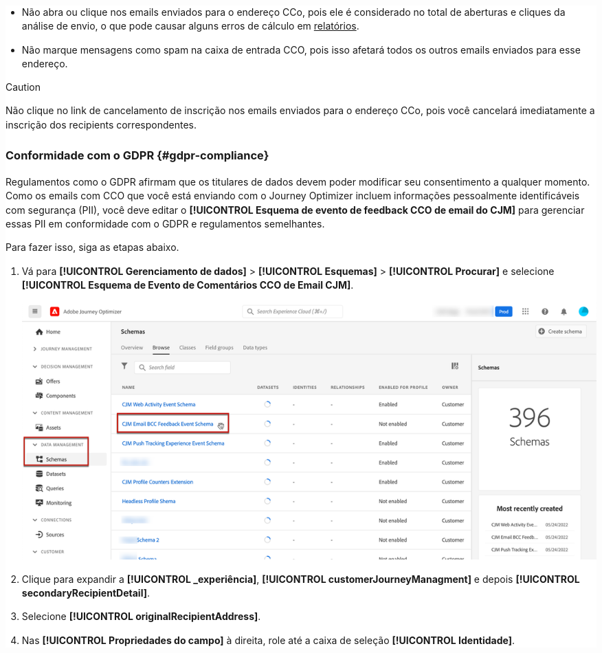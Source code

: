   

* Não abra ou clique nos emails enviados para o endereço CCo, pois ele é considerado no total de aberturas e cliques da análise de envio, o que pode causar alguns erros de cálculo em [relatórios](../reports/report-gs-cja.md).

* Não marque mensagens como spam na caixa de entrada CCO, pois isso afetará todos os outros emails enviados para esse endereço.

>[!CAUTION]
>
>Não clique no link de cancelamento de inscrição nos emails enviados para o endereço CCo, pois você cancelará imediatamente a inscrição dos recipients correspondentes.

### Conformidade com o GDPR {#gdpr-compliance}

Regulamentos como o GDPR afirmam que os titulares de dados devem poder modificar seu consentimento a qualquer momento. Como os emails com CCO que você está enviando com o Journey Optimizer incluem informações pessoalmente identificáveis com segurança (PII), você deve editar o **[!UICONTROL Esquema de evento de feedback CCO de email do CJM]** para gerenciar essas PII em conformidade com o GDPR e regulamentos semelhantes.

Para fazer isso, siga as etapas abaixo.

1. Vá para **[!UICONTROL Gerenciamento de dados]** > **[!UICONTROL Esquemas]** > **[!UICONTROL Procurar]** e selecione **[!UICONTROL Esquema de Evento de Comentários CCO de Email CJM]**.

   ![](assets/preset-bcc-schema.png)

1. Clique para expandir a **[!UICONTROL _experiência]**, **[!UICONTROL customerJourneyManagment]** e depois **[!UICONTROL secondaryRecipientDetail]**.

1. Selecione **[!UICONTROL originalRecipientAddress]**.

1. Nas **[!UICONTROL Propriedades do campo]** à direita, role até a caixa de seleção **[!UICONTROL Identidade]**.

